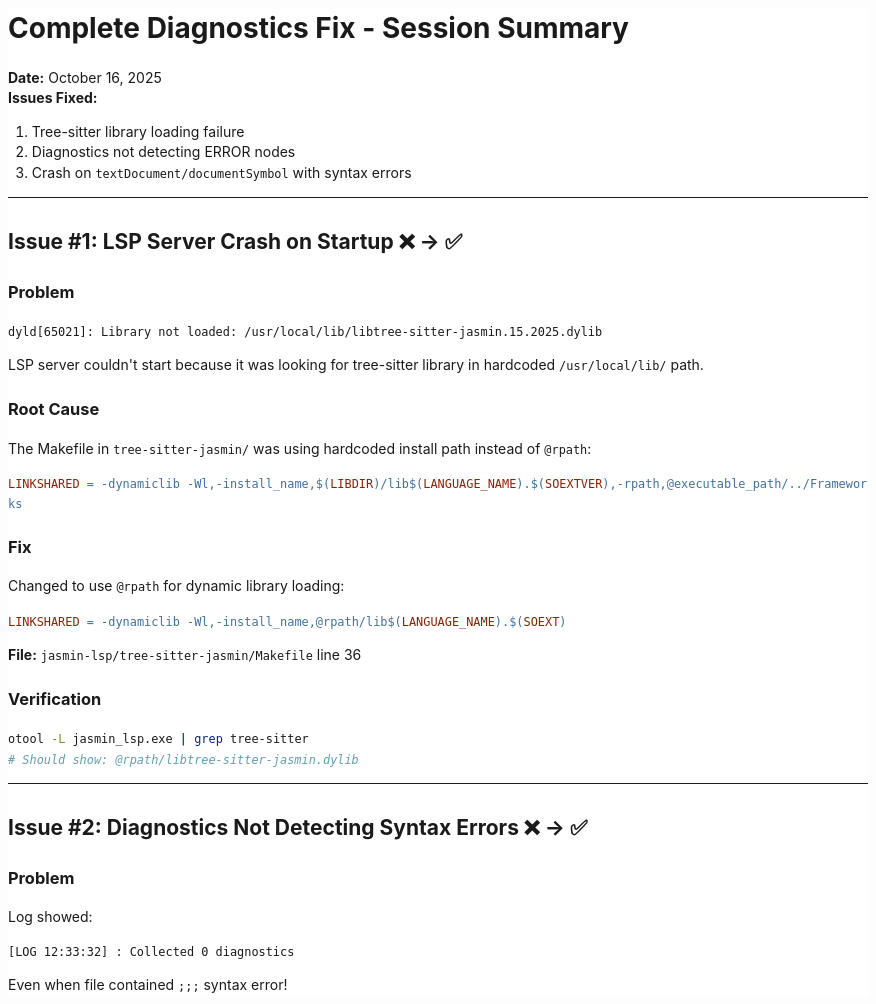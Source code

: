 # Complete Diagnostics Fix - Session Summary

**Date:** October 16, 2025  
**Issues Fixed:** 
1. Tree-sitter library loading failure
2. Diagnostics not detecting ERROR nodes  
3. Crash on `textDocument/documentSymbol` with syntax errors

---

## Issue #1: LSP Server Crash on Startup ❌ → ✅

### Problem
```
dyld[65021]: Library not loaded: /usr/local/lib/libtree-sitter-jasmin.15.2025.dylib
```

LSP server couldn't start because it was looking for tree-sitter library in hardcoded `/usr/local/lib/` path.

### Root Cause
The Makefile in `tree-sitter-jasmin/` was using hardcoded install path instead of `@rpath`:
```makefile
LINKSHARED = -dynamiclib -Wl,-install_name,$(LIBDIR)/lib$(LANGUAGE_NAME).$(SOEXTVER),-rpath,@executable_path/../Frameworks
```

### Fix
Changed to use `@rpath` for dynamic library loading:
```makefile
LINKSHARED = -dynamiclib -Wl,-install_name,@rpath/lib$(LANGUAGE_NAME).$(SOEXT)
```

**File:** `jasmin-lsp/tree-sitter-jasmin/Makefile` line 36

### Verification
```bash
otool -L jasmin_lsp.exe | grep tree-sitter
# Should show: @rpath/libtree-sitter-jasmin.dylib
```

---

## Issue #2: Diagnostics Not Detecting Syntax Errors ❌ → ✅

### Problem
Log showed:
```
[LOG 12:33:32] : Collected 0 diagnostics
```
Even when file contained `;;;` syntax error!
